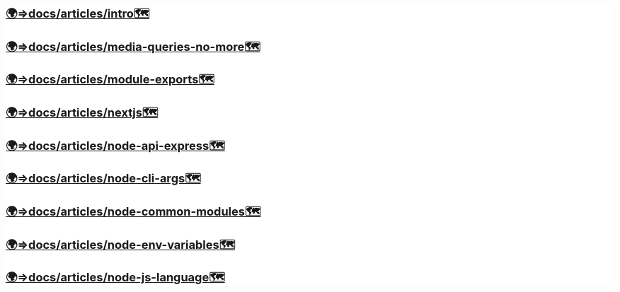   

### <a href="#docsarticlesintro️" id="user-content-docsarticlesintro️" class="anchor"></a>[**🌍⇒docs/articles/intro🗺️**](https://bgoonz-blog.netlify.app/docs/articles/intro)

  

### <a href="#docsarticlesmedia-queries-no-more️" id="user-content-docsarticlesmedia-queries-no-more️" class="anchor"></a>[**🌍⇒docs/articles/media-queries-no-more🗺️**](https://bgoonz-blog.netlify.app/docs/articles/media-queries-no-more)

  

### <a href="#docsarticlesmodule-exports️" id="user-content-docsarticlesmodule-exports️" class="anchor"></a>[**🌍⇒docs/articles/module-exports🗺️**](https://bgoonz-blog.netlify.app/docs/articles/module-exports)

  

### <a href="#docsarticlesnextjs️" id="user-content-docsarticlesnextjs️" class="anchor"></a>[**🌍⇒docs/articles/nextjs🗺️**](https://bgoonz-blog.netlify.app/docs/articles/nextjs)

  

### <a href="#docsarticlesnode-api-express️" id="user-content-docsarticlesnode-api-express️" class="anchor"></a>[**🌍⇒docs/articles/node-api-express🗺️**](https://bgoonz-blog.netlify.app/docs/articles/node-api-express)

  

### <a href="#docsarticlesnode-cli-args️" id="user-content-docsarticlesnode-cli-args️" class="anchor"></a>[**🌍⇒docs/articles/node-cli-args🗺️**](https://bgoonz-blog.netlify.app/docs/articles/node-cli-args)

  

### <a href="#docsarticlesnode-common-modules️" id="user-content-docsarticlesnode-common-modules️" class="anchor"></a>[**🌍⇒docs/articles/node-common-modules🗺️**](https://bgoonz-blog.netlify.app/docs/articles/node-common-modules)

  

### <a href="#docsarticlesnode-env-variables️" id="user-content-docsarticlesnode-env-variables️" class="anchor"></a>[**🌍⇒docs/articles/node-env-variables🗺️**](https://bgoonz-blog.netlify.app/docs/articles/node-env-variables)

  

### <a href="#docsarticlesnode-js-language️" id="user-content-docsarticlesnode-js-language️" class="anchor"></a>[**🌍⇒docs/articles/node-js-language🗺️**](https://bgoonz-blog.netlify.app/docs/articles/node-js-language)
